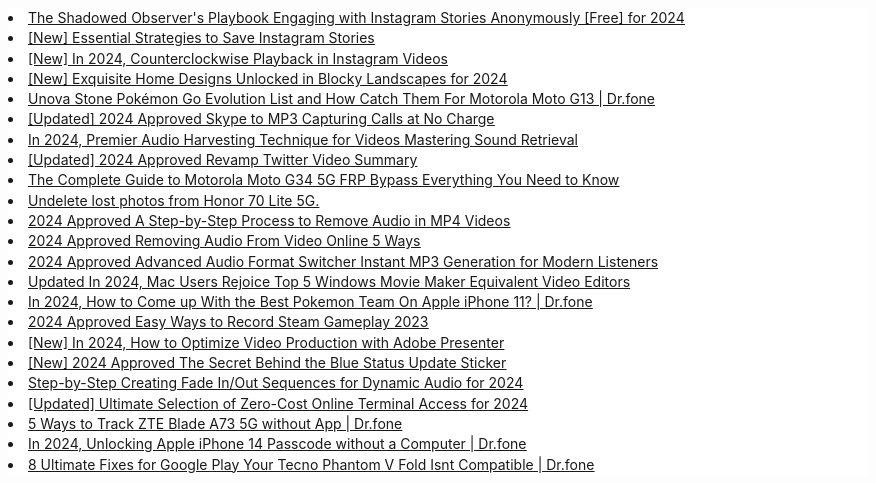 <li><a href="https://instagram-clips.techidaily.com/the-shadowed-observers-playbook-engaging-with-instagram-stories-anonymously-free-for-2024/"><u>The Shadowed Observer's Playbook  Engaging with Instagram Stories Anonymously [Free] for 2024</u></a></li>
<li><a href="https://instagram-clips.techidaily.com/new-essential-strategies-to-save-instagram-stories/"><u>[New] Essential Strategies to Save Instagram Stories</u></a></li>
<li><a href="https://instagram-clips.techidaily.com/new-in-2024-counterclockwise-playback-in-instagram-videos/"><u>[New] In 2024, Counterclockwise Playback in Instagram Videos</u></a></li>
<li><a href="https://screen-mirroring-recording.techidaily.com/new-exquisite-home-designs-unlocked-in-blocky-landscapes-for-2024/"><u>[New] Exquisite Home Designs Unlocked in Blocky Landscapes for 2024</u></a></li>
<li><a href="https://android-pokemon-go.techidaily.com/unova-stone-pokemon-go-evolution-list-and-how-catch-them-for-motorola-moto-g13-drfone-by-drfone-virtual-android/"><u>Unova Stone Pokémon Go Evolution List and How Catch Them For Motorola Moto G13 | Dr.fone</u></a></li>
<li><a href="https://on-screen-recording.techidaily.com/updated-2024-approved-skype-to-mp3-capturing-calls-at-no-charge/"><u>[Updated] 2024 Approved  Skype to MP3  Capturing Calls at No Charge</u></a></li>
<li><a href="https://audio-shaping.techidaily.com/in-2024-premier-audio-harvesting-technique-for-videos-mastering-sound-retrieval/"><u>In 2024, Premier Audio Harvesting Technique for Videos Mastering Sound Retrieval</u></a></li>
<li><a href="https://twitter-videos.techidaily.com/updated-2024-approved-revamp-twitter-video-summary/"><u>[Updated] 2024 Approved  Revamp Twitter Video Summary</u></a></li>
<li><a href="https://android-frp.techidaily.com/the-complete-guide-to-motorola-moto-g34-5g-frp-bypass-everything-you-need-to-know-by-drfone-android/"><u>The Complete Guide to Motorola Moto G34 5G FRP Bypass Everything You Need to Know</u></a></li>
<li><a href="https://techidaily.com/undelete-lost-photos-from-honor-70-lite-5g-by-fonelab-android-recover-photos/"><u>Undelete lost photos from Honor 70 Lite 5G.</u></a></li>
<li><a href="https://audio-editing.techidaily.com/2024-approved-a-step-by-step-process-to-remove-audio-in-mp4-videos/"><u>2024 Approved A Step-by-Step Process to Remove Audio in MP4 Videos</u></a></li>
<li><a href="https://voice-adjusting.techidaily.com/2024-approved-removing-audio-from-video-online-5-ways/"><u>2024 Approved Removing Audio From Video Online 5 Ways</u></a></li>
<li><a href="https://sound-tweaking.techidaily.com/2024-approved-advanced-audio-format-switcher-instant-mp3-generation-for-modern-listeners/"><u>2024 Approved Advanced Audio Format Switcher Instant MP3 Generation for Modern Listeners</u></a></li>
<li><a href="https://smart-video-editing.techidaily.com/updated-in-2024-mac-users-rejoice-top-5-windows-movie-maker-equivalent-video-editors/"><u>Updated In 2024, Mac Users Rejoice Top 5 Windows Movie Maker Equivalent Video Editors</u></a></li>
<li><a href="https://ios-pokemon-go.techidaily.com/in-2024-how-to-come-up-with-the-best-pokemon-team-on-apple-iphone-11-drfone-by-drfone-virtual-ios/"><u>In 2024, How to Come up With the Best Pokemon Team On Apple iPhone 11? | Dr.fone</u></a></li>
<li><a href="https://screen-mirroring-recording.techidaily.com/2024-approved-easy-ways-to-record-steam-gameplay-2023/"><u>2024 Approved  Easy Ways to Record Steam Gameplay 2023</u></a></li>
<li><a href="https://visual-screen-recording.techidaily.com/new-in-2024-how-to-optimize-video-production-with-adobe-presenter/"><u>[New] In 2024, How to Optimize Video Production with Adobe Presenter</u></a></li>
<li><a href="https://facebook-video-recording.techidaily.com/new-2024-approved-the-secret-behind-the-blue-status-update-sticker/"><u>[New] 2024 Approved  The Secret Behind the Blue Status Update Sticker</u></a></li>
<li><a href="https://sound-tweaking.techidaily.com/step-by-step-creating-fade-inout-sequences-for-dynamic-audio-for-2024/"><u>Step-by-Step Creating Fade In/Out Sequences for Dynamic Audio for 2024</u></a></li>
<li><a href="https://screen-capture.techidaily.com/updated-ultimate-selection-of-zero-cost-online-terminal-access-for-2024/"><u>[Updated] Ultimate Selection of Zero-Cost Online Terminal Access for 2024</u></a></li>
<li><a href="https://android-location-track.techidaily.com/5-ways-to-track-zte-blade-a73-5g-without-app-drfone-by-drfone-virtual-android/"><u>5 Ways to Track ZTE Blade A73 5G without App | Dr.fone</u></a></li>
<li><a href="https://iphone-unlock.techidaily.com/in-2024-unlocking-apple-iphone-14-passcode-without-a-computer-drfone-by-drfone-ios/"><u>In 2024, Unlocking Apple iPhone 14 Passcode without a Computer | Dr.fone</u></a></li>
<li><a href="https://howto.techidaily.com/8-ultimate-fixes-for-google-play-your-tecno-phantom-v-fold-isnt-compatible-drfone-by-drfone-fix-android-problems-fix-android-problems/"><u>8 Ultimate Fixes for Google Play Your Tecno Phantom V Fold Isnt Compatible | Dr.fone</u></a></li>